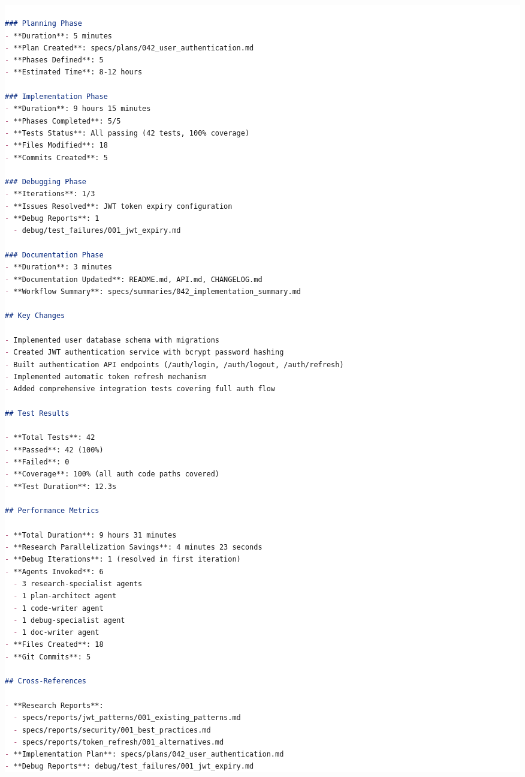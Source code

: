 ```markdown

### Planning Phase
- **Duration**: 5 minutes
- **Plan Created**: specs/plans/042_user_authentication.md
- **Phases Defined**: 5
- **Estimated Time**: 8-12 hours

### Implementation Phase
- **Duration**: 9 hours 15 minutes
- **Phases Completed**: 5/5
- **Tests Status**: All passing (42 tests, 100% coverage)
- **Files Modified**: 18
- **Commits Created**: 5

### Debugging Phase
- **Iterations**: 1/3
- **Issues Resolved**: JWT token expiry configuration
- **Debug Reports**: 1
  - debug/test_failures/001_jwt_expiry.md

### Documentation Phase
- **Duration**: 3 minutes
- **Documentation Updated**: README.md, API.md, CHANGELOG.md
- **Workflow Summary**: specs/summaries/042_implementation_summary.md

## Key Changes

- Implemented user database schema with migrations
- Created JWT authentication service with bcrypt password hashing
- Built authentication API endpoints (/auth/login, /auth/logout, /auth/refresh)
- Implemented automatic token refresh mechanism
- Added comprehensive integration tests covering full auth flow

## Test Results

- **Total Tests**: 42
- **Passed**: 42 (100%)
- **Failed**: 0
- **Coverage**: 100% (all auth code paths covered)
- **Test Duration**: 12.3s

## Performance Metrics

- **Total Duration**: 9 hours 31 minutes
- **Research Parallelization Savings**: 4 minutes 23 seconds
- **Debug Iterations**: 1 (resolved in first iteration)
- **Agents Invoked**: 6
  - 3 research-specialist agents
  - 1 plan-architect agent
  - 1 code-writer agent
  - 1 debug-specialist agent
  - 1 doc-writer agent
- **Files Created**: 18
- **Git Commits**: 5

## Cross-References

- **Research Reports**:
  - specs/reports/jwt_patterns/001_existing_patterns.md
  - specs/reports/security/001_best_practices.md
  - specs/reports/token_refresh/001_alternatives.md
- **Implementation Plan**: specs/plans/042_user_authentication.md
- **Debug Reports**: debug/test_failures/001_jwt_expiry.md
```